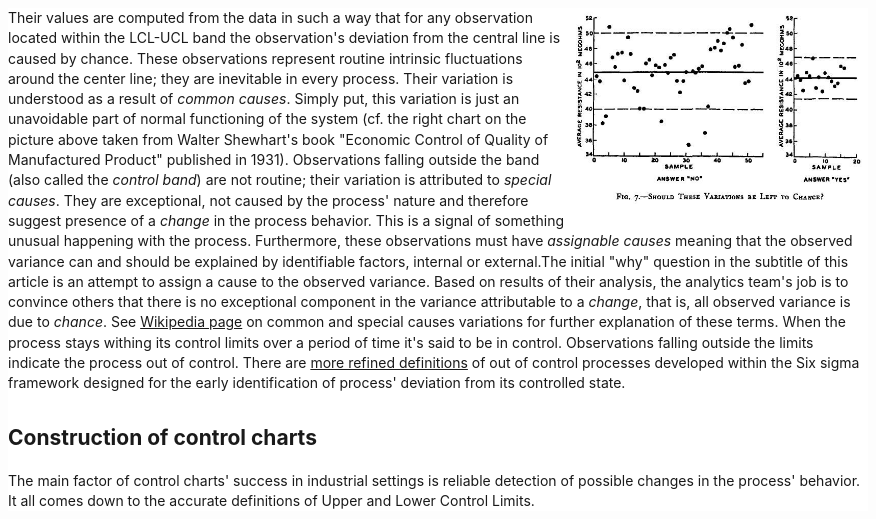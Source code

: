 

<img src="../pics/case4_2.jpeg" alt="Shewart W. Economic Control of Quality of Manufactured Product, 1931" 
align="right" width="300"/>Their values are computed from the data in such a way that for any observation located within the LCL-UCL band the observation's deviation from the central line is caused by chance. These observations represent routine intrinsic fluctuations around the center line; they are inevitable in every process. Their variation is understood as a result of <i>common causes</i>. Simply put, this variation is just an unavoidable part of normal functioning of the system (cf. the right chart on the picture above taken from Walter Shewhart's book "Economic Control of Quality of Manufactured Product" published in 1931). Observations falling outside the band (also called the <i>control band</i>) are not routine; their variation is attributed to <i>special causes</i>. They are exceptional, not caused by the process' nature and therefore suggest presence of a <i>change</i> in the process behavior. This is a signal of something unusual happening with the process. Furthermore, these observations must have <i>assignable causes</i> meaning that the observed variance can and should be explained by identifiable factors, internal or external.The initial "why" question in the subtitle of this article is an attempt to assign a cause to the observed variance. Based on results of their analysis, the analytics team's job is to convince others that there is no exceptional component in the variance attributable to a <i>change</i>, that is, all observed variance is due to <i>chance</i>. 
See [Wikipedia page](https://en.wikipedia.org/wiki/Common_cause_and_special_cause_(statistics)) on common and special causes variations for further explanation of these terms. When the process stays withing its control limits over a period of time it's said to be in control. Observations falling outside the limits indicate the process out of control. There are
[more refined definitions](https://www.sixsigma-institute.org/Six_Sigma_DMAIC_Process_Control_Phase_SPC_Out_Of_Control.php) of out of control processes developed within the Six sigma framework designed for the early identification of process' deviation from its controlled state.

## Construction of control charts
The main factor of control charts' success in industrial settings is reliable detection of possible changes in the process' behavior. It all comes down to the accurate definitions of Upper and Lower Control Limits.
